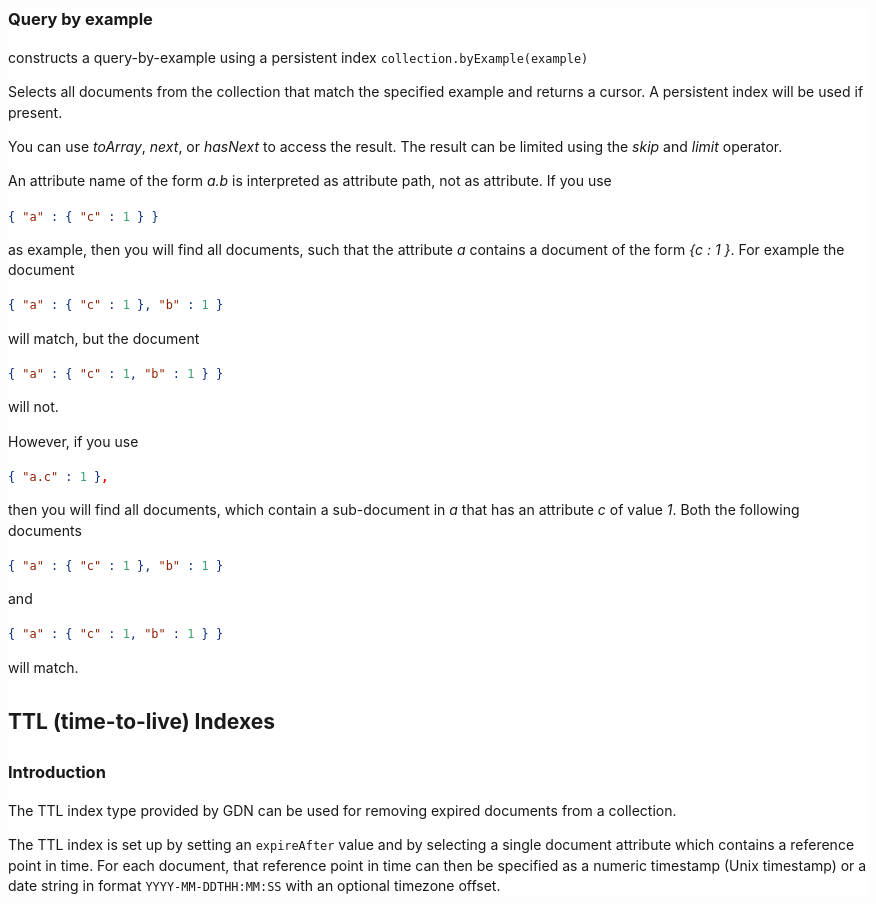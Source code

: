 ### Query by example

constructs a query-by-example using a persistent index `collection.byExample(example)`

Selects all documents from the collection that match the specified example and returns a cursor. A persistent index will be used if present.

You can use *toArray*, *next*, or *hasNext* to access the result. The result can be limited using the *skip* and *limit* operator.

An attribute name of the form *a.b* is interpreted as attribute path, not as attribute. If you use

```json
{ "a" : { "c" : 1 } }
```

as example, then you will find all documents, such that the attribute *a* contains a document of the form *{c : 1 }*. For example the document

```json
{ "a" : { "c" : 1 }, "b" : 1 }
```

will match, but the document

```json
{ "a" : { "c" : 1, "b" : 1 } }
```

will not.

However, if you use

```json
{ "a.c" : 1 },
```

then you will find all documents, which contain a sub-document in *a* that has an attribute *c* of value *1*. Both the following documents

```json
{ "a" : { "c" : 1 }, "b" : 1 }
```
and

```json
{ "a" : { "c" : 1, "b" : 1 } }
```
will match.

## TTL (time-to-live) Indexes

### Introduction

The TTL index type provided by GDN can be used for removing expired documents from a collection.

The TTL index is set up by setting an `expireAfter` value and by selecting a single document attribute which contains a reference point in time. For each document, that reference point in time can then be specified as a numeric timestamp (Unix timestamp) or a date string in format `YYYY-MM-DDTHH:MM:SS` with an optional timezone offset.
